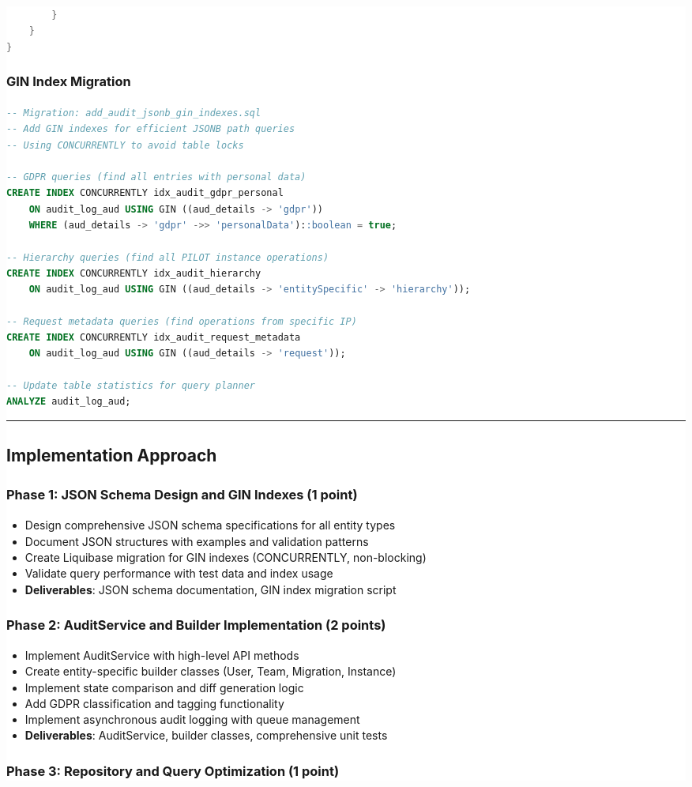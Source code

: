 ```groovy
        }
    }
}
```

### GIN Index Migration

```sql
-- Migration: add_audit_jsonb_gin_indexes.sql
-- Add GIN indexes for efficient JSONB path queries
-- Using CONCURRENTLY to avoid table locks

-- GDPR queries (find all entries with personal data)
CREATE INDEX CONCURRENTLY idx_audit_gdpr_personal
    ON audit_log_aud USING GIN ((aud_details -> 'gdpr'))
    WHERE (aud_details -> 'gdpr' ->> 'personalData')::boolean = true;

-- Hierarchy queries (find all PILOT instance operations)
CREATE INDEX CONCURRENTLY idx_audit_hierarchy
    ON audit_log_aud USING GIN ((aud_details -> 'entitySpecific' -> 'hierarchy'));

-- Request metadata queries (find operations from specific IP)
CREATE INDEX CONCURRENTLY idx_audit_request_metadata
    ON audit_log_aud USING GIN ((aud_details -> 'request'));

-- Update table statistics for query planner
ANALYZE audit_log_aud;
```

---

## Implementation Approach

### Phase 1: JSON Schema Design and GIN Indexes (1 point)

- Design comprehensive JSON schema specifications for all entity types
- Document JSON structures with examples and validation patterns
- Create Liquibase migration for GIN indexes (CONCURRENTLY, non-blocking)
- Validate query performance with test data and index usage
- **Deliverables**: JSON schema documentation, GIN index migration script

### Phase 2: AuditService and Builder Implementation (2 points)

- Implement AuditService with high-level API methods
- Create entity-specific builder classes (User, Team, Migration, Instance)
- Implement state comparison and diff generation logic
- Add GDPR classification and tagging functionality
- Implement asynchronous audit logging with queue management
- **Deliverables**: AuditService, builder classes, comprehensive unit tests

### Phase 3: Repository and Query Optimization (1 point)
